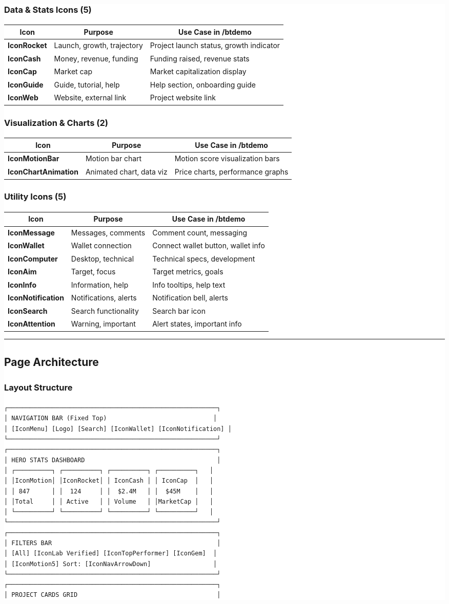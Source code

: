 ### Data & Stats Icons (5)
| Icon | Purpose | Use Case in /btdemo |
|------|---------|---------------------|
| **IconRocket** | Launch, growth, trajectory | Project launch status, growth indicator |
| **IconCash** | Money, revenue, funding | Funding raised, revenue stats |
| **IconCap** | Market cap | Market capitalization display |
| **IconGuide** | Guide, tutorial, help | Help section, onboarding guide |
| **IconWeb** | Website, external link | Project website link |

### Visualization & Charts (2)
| Icon | Purpose | Use Case in /btdemo |
|------|---------|---------------------|
| **IconMotionBar** | Motion bar chart | Motion score visualization bars |
| **IconChartAnimation** | Animated chart, data viz | Price charts, performance graphs |

### Utility Icons (5)
| Icon | Purpose | Use Case in /btdemo |
|------|---------|---------------------|
| **IconMessage** | Messages, comments | Comment count, messaging |
| **IconWallet** | Wallet connection | Connect wallet button, wallet info |
| **IconComputer** | Desktop, technical | Technical specs, development |
| **IconAim** | Target, focus | Target metrics, goals |
| **IconInfo** | Information, help | Info tooltips, help text |
| **IconNotification** | Notifications, alerts | Notification bell, alerts |
| **IconSearch** | Search functionality | Search bar icon |
| **IconAttention** | Warning, important | Alert states, important info |

---

## Page Architecture

### Layout Structure
```
┌─────────────────────────────────────────────────────────┐
│ NAVIGATION BAR (Fixed Top)                             │
│ [IconMenu] [Logo] [Search] [IconWallet] [IconNotification] │
└─────────────────────────────────────────────────────────┘
┌─────────────────────────────────────────────────────────┐
│ HERO STATS DASHBOARD                                    │
│ ┌──────────┐ ┌──────────┐ ┌──────────┐ ┌──────────┐   │
│ │IconMotion│ │IconRocket│ │ IconCash │ │ IconCap  │   │
│ │ 847      │ │  124     │ │  $2.4M   │ │  $45M    │   │
│ │Total     │ │ Active   │ │ Volume   │ │MarketCap │   │
│ └──────────┘ └──────────┘ └──────────┘ └──────────┘   │
└─────────────────────────────────────────────────────────┘
┌─────────────────────────────────────────────────────────┐
│ FILTERS BAR                                             │
│ [All] [IconLab Verified] [IconTopPerformer] [IconGem]  │
│ [IconMotion5] Sort: [IconNavArrowDown]                 │
└─────────────────────────────────────────────────────────┘
┌─────────────────────────────────────────────────────────┐
│ PROJECT CARDS GRID                                      │
```